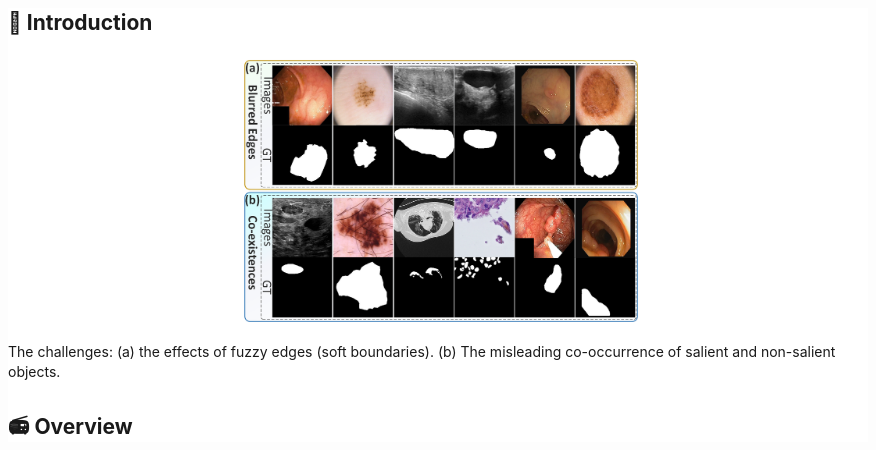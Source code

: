 ## 🚀 Introduction

<div align="center">
    <img width="400" alt="image" src="figures/challenge.png?raw=true">
</div>

The challenges: (a) the effects of fuzzy edges (soft boundaries). (b) The misleading co-occurrence of salient and non-salient objects.

## 📻 Overview

<div align="center">